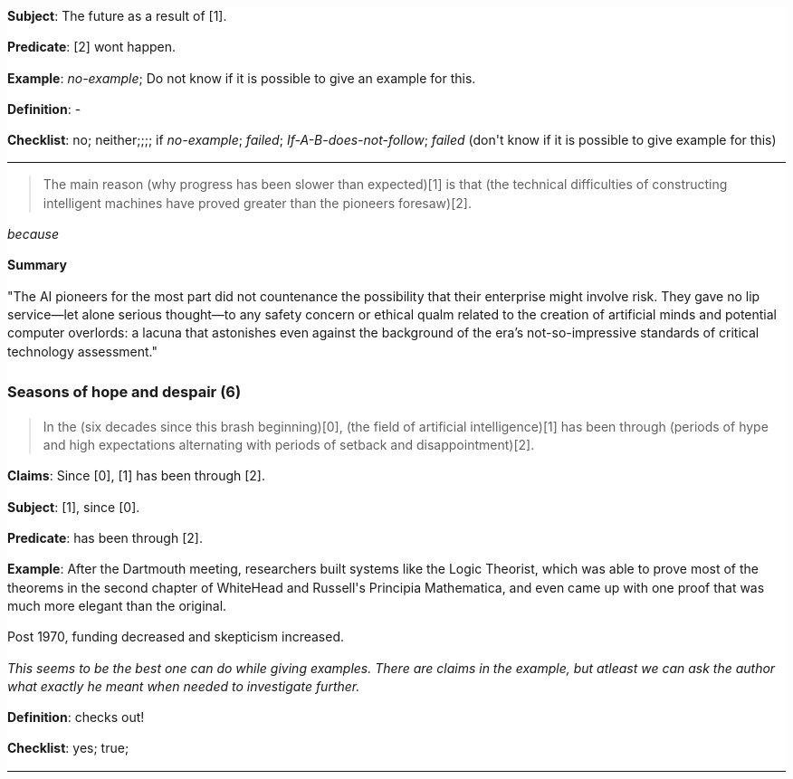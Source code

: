 **Subject**: The future as a result of [1].

**Predicate**: [2] wont happen.

**Example**: *no-example*; Do not know if it is possible to give an
example for this.

**Definition**: -

**Checklist**: no; neither;;;; if
*no-example*; *failed*; *If-A-B-does-not-follow*; *failed* (don't know
if it is possible to give example for this)

---

> The main reason (why progress has been slower than expected)[1] is that
> (the technical difficulties of constructing intelligent machines have
> proved greater than the pioneers foresaw)[2].

*because*

**Summary**

"The AI pioneers for the most part did not countenance the possibility
that their enterprise might involve risk. They gave no lip service—let
alone serious thought—to any safety concern or ethical qualm related
to the creation of artificial minds and potential computer overlords:
a lacuna that astonishes even against the background of the era’s
not-so-impressive standards of critical technology assessment."

### Seasons of hope and despair (6)

> In the (six decades since this brash beginning)[0], (the field of
> artificial intelligence)[1] has been through (periods of hype and
> high expectations alternating with periods of setback and
> disappointment)[2].

**Claims**: Since [0], [1] has been through [2].

**Subject**: [1], since [0]. 

**Predicate**: has been through [2]. 

**Example**: After the Dartmouth meeting, researchers built systems
like the Logic Theorist, which was able to prove most of the theorems
in the second chapter of WhiteHead and Russell's Principia
Mathematica, and even came up with one proof that was much more
elegant than the original.

Post 1970, funding decreased and skepticism increased.

*This seems to be the best one can do while giving examples. There are
claims in the example, but atleast we can ask the author what exactly
he meant when needed to investigate further.*

**Definition**: checks out!

**Checklist**: yes; true; 

---